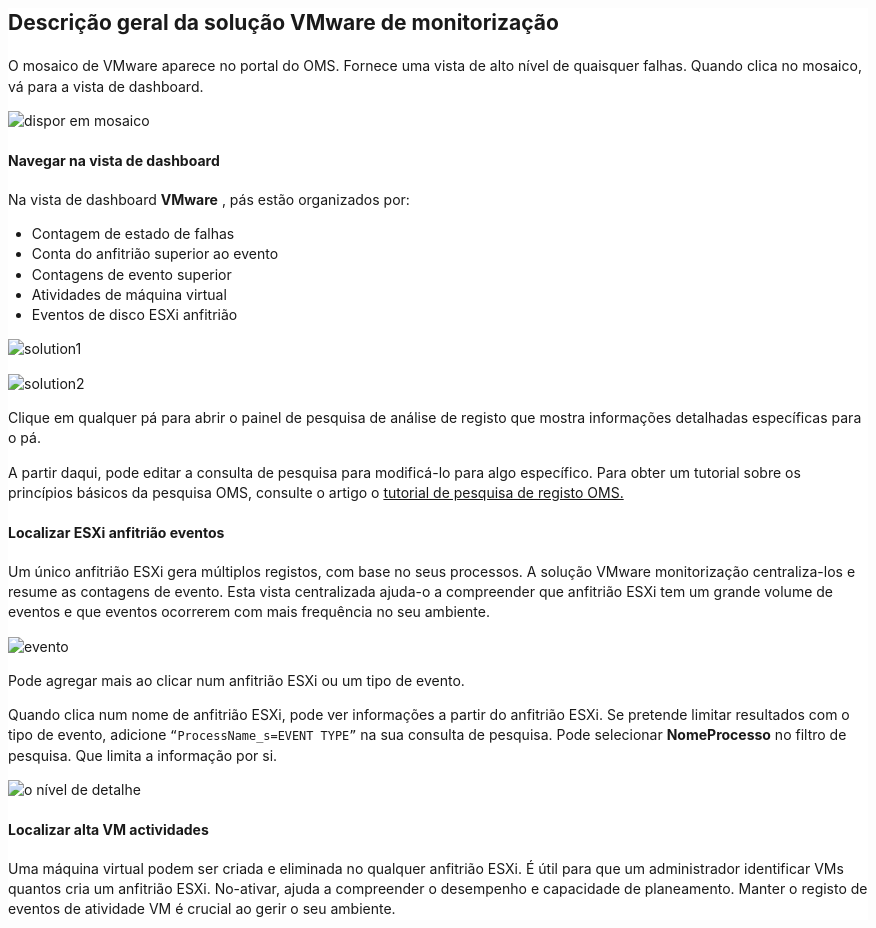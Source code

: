 ## <a name="vmware-monitoring-solution-overview"></a>Descrição geral da solução VMware de monitorização

O mosaico de VMware aparece no portal do OMS. Fornece uma vista de alto nível de quaisquer falhas. Quando clica no mosaico, vá para a vista de dashboard.

![dispor em mosaico](./media/log-analytics-vmware/tile.png)

#### <a name="navigate-the-dashboard-view"></a>Navegar na vista de dashboard

Na vista de dashboard **VMware** , pás estão organizados por:

- Contagem de estado de falhas
- Conta do anfitrião superior ao evento
- Contagens de evento superior
- Atividades de máquina virtual
- Eventos de disco ESXi anfitrião


![solution1](./media/log-analytics-vmware/solutionview1-1.png)

![solution2](./media/log-analytics-vmware/solutionview1-2.png)

Clique em qualquer pá para abrir o painel de pesquisa de análise de registo que mostra informações detalhadas específicas para o pá.

A partir daqui, pode editar a consulta de pesquisa para modificá-lo para algo específico. Para obter um tutorial sobre os princípios básicos da pesquisa OMS, consulte o artigo o [tutorial de pesquisa de registo OMS.](log-analytics-log-searches.md)

#### <a name="find-esxi-host-events"></a>Localizar ESXi anfitrião eventos

Um único anfitrião ESXi gera múltiplos registos, com base no seus processos. A solução VMware monitorização centraliza-los e resume as contagens de evento. Esta vista centralizada ajuda-o a compreender que anfitrião ESXi tem um grande volume de eventos e que eventos ocorrerem com mais frequência no seu ambiente.

![evento](./media/log-analytics-vmware/events.png)

Pode agregar mais ao clicar num anfitrião ESXi ou um tipo de evento.

Quando clica num nome de anfitrião ESXi, pode ver informações a partir do anfitrião ESXi. Se pretende limitar resultados com o tipo de evento, adicione `“ProcessName_s=EVENT TYPE”` na sua consulta de pesquisa. Pode selecionar **NomeProcesso** no filtro de pesquisa. Que limita a informação por si.

![o nível de detalhe](./media/log-analytics-vmware/eventhostdrilldown.png)

#### <a name="find-high-vm-activities"></a>Localizar alta VM actividades

Uma máquina virtual podem ser criada e eliminada no qualquer anfitrião ESXi. É útil para que um administrador identificar VMs quantos cria um anfitrião ESXi. No-ativar, ajuda a compreender o desempenho e capacidade de planeamento. Manter o registo de eventos de atividade VM é crucial ao gerir o seu ambiente.
